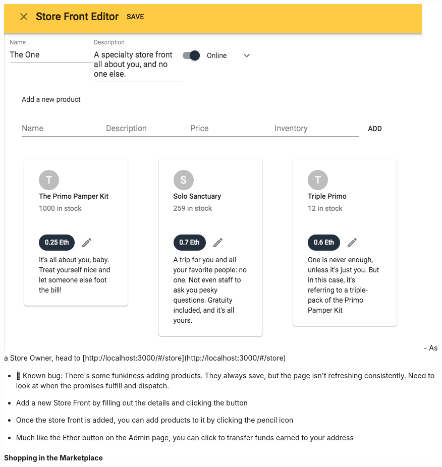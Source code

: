 <img src="docs/storeowner.png">
- As a Store Owner, head to [http://localhost:3000/#/store](http://localhost:3000/#/store)

- 🐞 Known bug: There's some funkiness adding products. They always save, but the page isn't refreshing consistently. Need to look at when the promises fulfill and dispatch.

- Add a new Store Front by filling out the details and clicking the button

- Once the store front is added, you can add products to it by clicking the pencil icon

- Much like the Ether button on the Admin page, you can click to transfer funds earned to your address


#### Shopping in the Marketplace